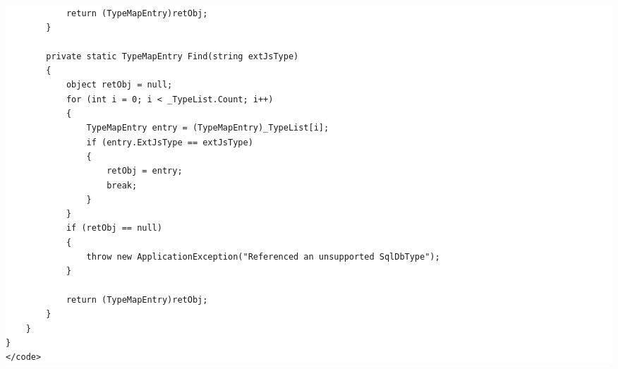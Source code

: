                 return (TypeMapEntry)retObj;
            }
    
            private static TypeMapEntry Find(string extJsType)
            {
                object retObj = null;
                for (int i = 0; i < _TypeList.Count; i++)
                {
                    TypeMapEntry entry = (TypeMapEntry)_TypeList[i];
                    if (entry.ExtJsType == extJsType)
                    {
                        retObj = entry;
                        break;
                    }
                }
                if (retObj == null)
                {
                    throw new ApplicationException("Referenced an unsupported SqlDbType");
                }
    
                return (TypeMapEntry)retObj;
            }
        }
    }
    </code>


